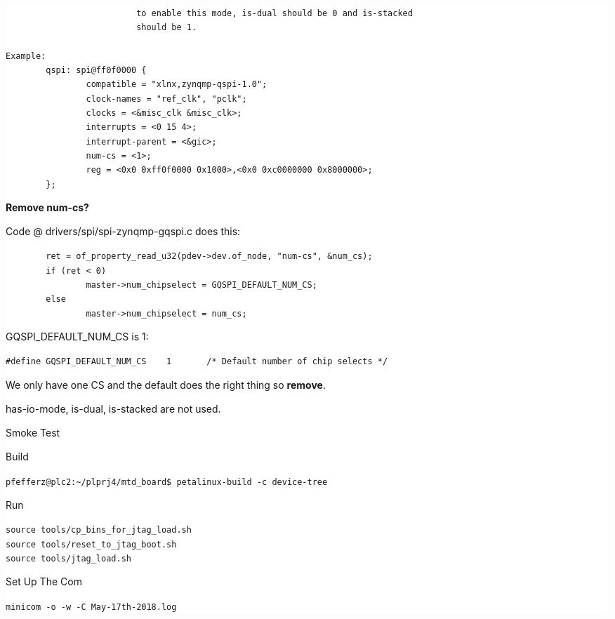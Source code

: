 ```
                          to enable this mode, is-dual should be 0 and is-stacked
                          should be 1.

Example:
        qspi: spi@ff0f0000 {
                compatible = "xlnx,zynqmp-qspi-1.0";
                clock-names = "ref_clk", "pclk";
                clocks = <&misc_clk &misc_clk>;
                interrupts = <0 15 4>;
                interrupt-parent = <&gic>;
                num-cs = <1>;
                reg = <0x0 0xff0f0000 0x1000>,<0x0 0xc0000000 0x8000000>;
        };
```

**Remove num-cs?**

Code @ drivers/spi/spi-zynqmp-gqspi.c does this:

```
        ret = of_property_read_u32(pdev->dev.of_node, "num-cs", &num_cs);
        if (ret < 0)
                master->num_chipselect = GQSPI_DEFAULT_NUM_CS;
        else
                master->num_chipselect = num_cs;
```

GQSPI\_DEFAULT\_NUM\_CS is 1:

```
#define GQSPI_DEFAULT_NUM_CS    1       /* Default number of chip selects */
```

We only have one CS and the default does the right thing so **remove**.

has-io-mode, is-dual, is-stacked are not used.

Smoke Test

Build

```
pfefferz@plc2:~/plprj4/mtd_board$ petalinux-build -c device-tree
```

Run

```
source tools/cp_bins_for_jtag_load.sh 
source tools/reset_to_jtag_boot.sh 
source tools/jtag_load.sh
```

Set Up The Com

```
minicom -o -w -C May-17th-2018.log
```
